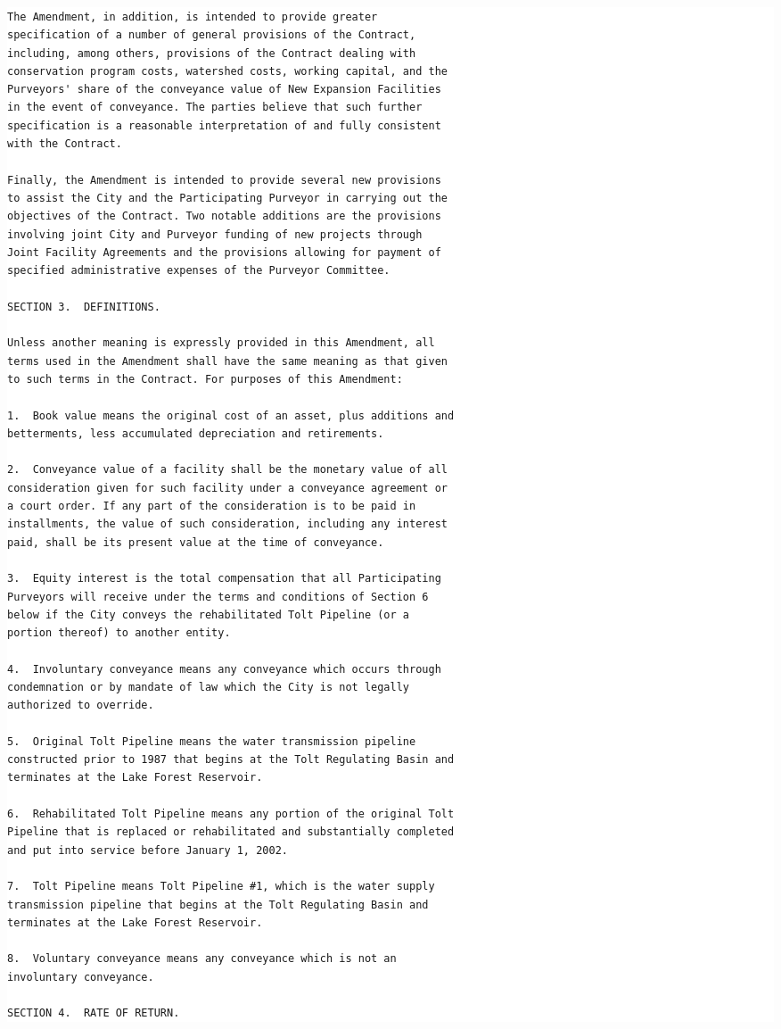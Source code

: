     The Amendment, in addition, is intended to provide greater  
    specification of a number of general provisions of the Contract,  
    including, among others, provisions of the Contract dealing with  
    conservation program costs, watershed costs, working capital, and the  
    Purveyors' share of the conveyance value of New Expansion Facilities  
    in the event of conveyance. The parties believe that such further  
    specification is a reasonable interpretation of and fully consistent  
    with the Contract.  
  
    Finally, the Amendment is intended to provide several new provisions  
    to assist the City and the Participating Purveyor in carrying out the  
    objectives of the Contract. Two notable additions are the provisions  
    involving joint City and Purveyor funding of new projects through  
    Joint Facility Agreements and the provisions allowing for payment of  
    specified administrative expenses of the Purveyor Committee.  
  
    SECTION 3.  DEFINITIONS.  
  
    Unless another meaning is expressly provided in this Amendment, all  
    terms used in the Amendment shall have the same meaning as that given  
    to such terms in the Contract. For purposes of this Amendment:  
  
    1.  Book value means the original cost of an asset, plus additions and  
    betterments, less accumulated depreciation and retirements.  
  
    2.  Conveyance value of a facility shall be the monetary value of all  
    consideration given for such facility under a conveyance agreement or  
    a court order. If any part of the consideration is to be paid in  
    installments, the value of such consideration, including any interest  
    paid, shall be its present value at the time of conveyance.  
  
    3.  Equity interest is the total compensation that all Participating  
    Purveyors will receive under the terms and conditions of Section 6  
    below if the City conveys the rehabilitated Tolt Pipeline (or a  
    portion thereof) to another entity.  
  
    4.  Involuntary conveyance means any conveyance which occurs through  
    condemnation or by mandate of law which the City is not legally  
    authorized to override.  
  
    5.  Original Tolt Pipeline means the water transmission pipeline  
    constructed prior to 1987 that begins at the Tolt Regulating Basin and  
    terminates at the Lake Forest Reservoir.  
  
    6.  Rehabilitated Tolt Pipeline means any portion of the original Tolt  
    Pipeline that is replaced or rehabilitated and substantially completed  
    and put into service before January 1, 2002.  
  
    7.  Tolt Pipeline means Tolt Pipeline #1, which is the water supply  
    transmission pipeline that begins at the Tolt Regulating Basin and  
    terminates at the Lake Forest Reservoir.  
  
    8.  Voluntary conveyance means any conveyance which is not an  
    involuntary conveyance.  
  
    SECTION 4.  RATE OF RETURN.  
  